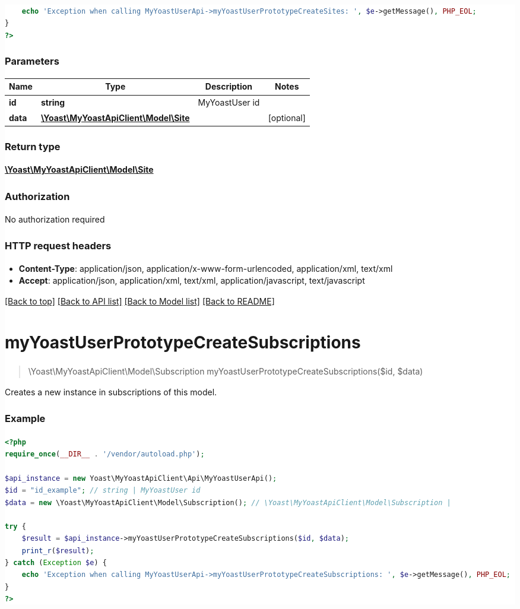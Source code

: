 ```php
    echo 'Exception when calling MyYoastUserApi->myYoastUserPrototypeCreateSites: ', $e->getMessage(), PHP_EOL;
}
?>
```

### Parameters

Name | Type | Description  | Notes
------------- | ------------- | ------------- | -------------
 **id** | **string**| MyYoastUser id |
 **data** | [**\Yoast\MyYoastApiClient\Model\Site**](../Model/\Yoast\MyYoastApiClient\Model\Site.md)|  | [optional]

### Return type

[**\Yoast\MyYoastApiClient\Model\Site**](../Model/Site.md)

### Authorization

No authorization required

### HTTP request headers

 - **Content-Type**: application/json, application/x-www-form-urlencoded, application/xml, text/xml
 - **Accept**: application/json, application/xml, text/xml, application/javascript, text/javascript

[[Back to top]](#) [[Back to API list]](../../README.md#documentation-for-api-endpoints) [[Back to Model list]](../../README.md#documentation-for-models) [[Back to README]](../../README.md)

# **myYoastUserPrototypeCreateSubscriptions**
> \Yoast\MyYoastApiClient\Model\Subscription myYoastUserPrototypeCreateSubscriptions($id, $data)

Creates a new instance in subscriptions of this model.

### Example
```php
<?php
require_once(__DIR__ . '/vendor/autoload.php');

$api_instance = new Yoast\MyYoastApiClient\Api\MyYoastUserApi();
$id = "id_example"; // string | MyYoastUser id
$data = new \Yoast\MyYoastApiClient\Model\Subscription(); // \Yoast\MyYoastApiClient\Model\Subscription | 

try {
    $result = $api_instance->myYoastUserPrototypeCreateSubscriptions($id, $data);
    print_r($result);
} catch (Exception $e) {
    echo 'Exception when calling MyYoastUserApi->myYoastUserPrototypeCreateSubscriptions: ', $e->getMessage(), PHP_EOL;
}
?>
```
